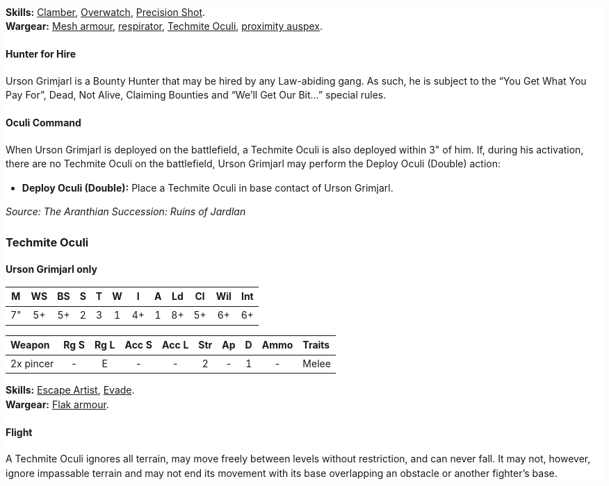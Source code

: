 </WeaponStats>

**Skills:** [Clamber](/docs/gang-fighters-and-their-weaponry/skills/#2-clamber), [Overwatch](/docs/gang-fighters-and-their-weaponry/skills/#6-overwatch), [Precision Shot](/docs/gang-fighters-and-their-weaponry/skills/#5-precision-shot).  
**Wargear:** [Mesh armour](/docs/armoury/armour#mesh-armour), [respirator](/docs/armoury/personal-equipment#respirator), [Techmite Oculi](#techmite-oculi), [proximity auspex](/docs/armoury/personal-equipment#proximity-auspex).

#### Hunter for Hire

Urson Grimjarl is a Bounty Hunter
that may be hired by any Law-abiding gang. As such,
he is subject to the “You Get What You Pay For”,
Dead, Not Alive, Claiming Bounties and “We’ll Get
Our Bit…” special rules.

#### Oculi Command

When Urson Grimjarl is deployed on the battlefield, a Techmite Oculi is also deployed
within 3" of him. If, during his activation, there are no
Techmite Oculi on the battlefield, Urson Grimjarl may
perform the Deploy Oculi (Double) action:

- **Deploy Oculi (Double):** Place a Techmite Oculi in base contact of Urson Grimjarl.

_Source: The Aranthian Succession: Ruins of Jardlan_

</FighterCard>

<FighterCard cost="-">

### Techmite Oculi

**Urson Grimjarl only**

|  M  | WS  | BS  |  S  |  T  |  W  |  I  |  A  | Ld  | Cl  | Wil | Int |
| :-: | :-: | :-: | :-: | :-: | :-: | :-: | :-: | :-: | :-: | :-: | :-: |
| 7"  | 5+  | 5+  |  2  |  3  |  1  | 4+  |  1  | 8+  | 5+  | 6+  | 6+  |

<WeaponStats>

| Weapon    | Rg S | Rg L | Acc S | Acc L | Str | Ap  |  D  | Ammo | Traits                                                 |
| :-------- | :--: | :--: | :---: | :---: | :-: | :-: | :-: | :--: | :----------------------------------------------------- |
| 2x pincer |  -   |  E   |   -   |   -   |  2  |  -  |  1  |  -   | <Tooltip type="traits" content="melee">Melee</Tooltip> |

</WeaponStats>

**Skills:** [Escape Artist](/docs/gang-fighters-and-their-weaponry/skills/#2-escape-artist), [Evade](/docs/gang-fighters-and-their-weaponry/skills/#3-evade).  
**Wargear:** [Flak armour](/docs/armoury/armour#flak-armour).

#### Flight

A Techmite Oculi ignores all terrain, may move
freely between levels without restriction, and can
never fall. It may not, however, ignore impassable
terrain and may not end its movement with its base
overlapping an obstacle or another fighter’s base.
